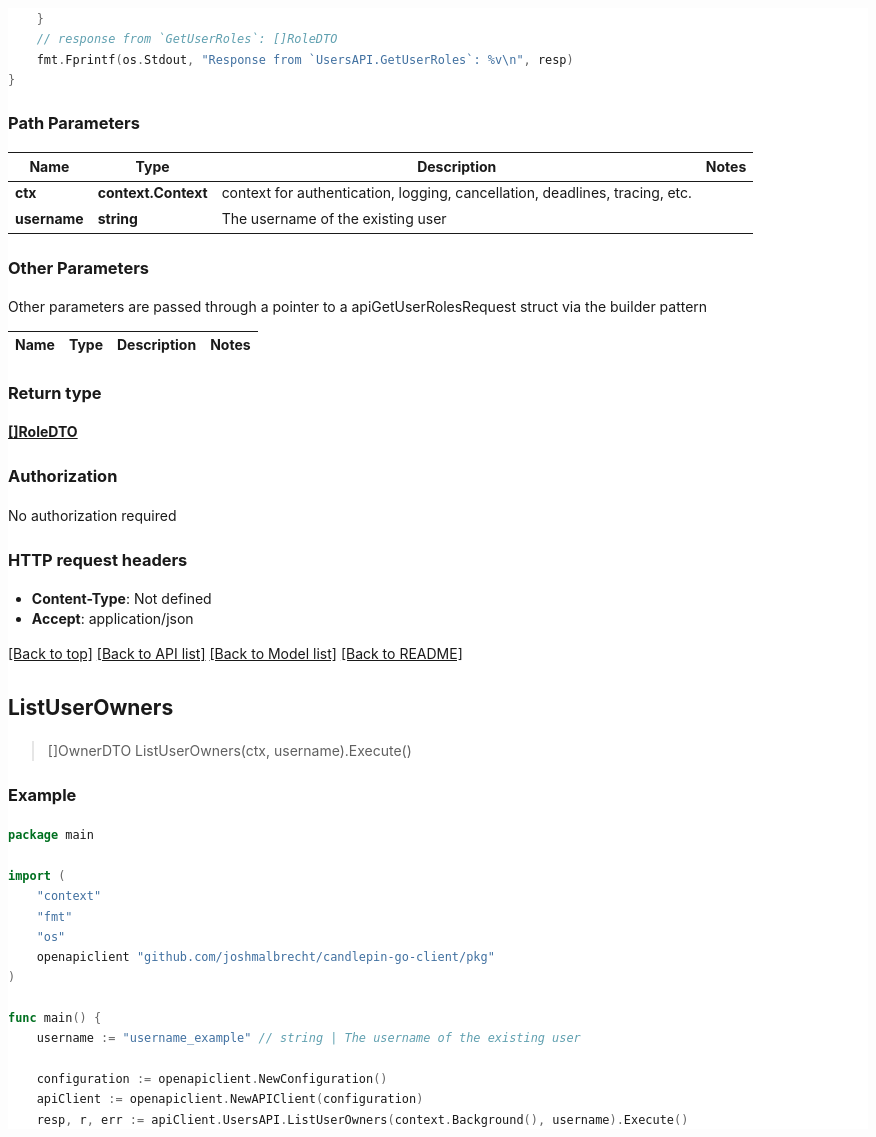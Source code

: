 ```go
	}
	// response from `GetUserRoles`: []RoleDTO
	fmt.Fprintf(os.Stdout, "Response from `UsersAPI.GetUserRoles`: %v\n", resp)
}
```

### Path Parameters


Name | Type | Description  | Notes
------------- | ------------- | ------------- | -------------
**ctx** | **context.Context** | context for authentication, logging, cancellation, deadlines, tracing, etc.
**username** | **string** | The username of the existing user | 

### Other Parameters

Other parameters are passed through a pointer to a apiGetUserRolesRequest struct via the builder pattern


Name | Type | Description  | Notes
------------- | ------------- | ------------- | -------------


### Return type

[**[]RoleDTO**](RoleDTO.md)

### Authorization

No authorization required

### HTTP request headers

- **Content-Type**: Not defined
- **Accept**: application/json

[[Back to top]](#) [[Back to API list]](../README.md#documentation-for-api-endpoints)
[[Back to Model list]](../README.md#documentation-for-models)
[[Back to README]](../README.md)


## ListUserOwners

> []OwnerDTO ListUserOwners(ctx, username).Execute()





### Example

```go
package main

import (
	"context"
	"fmt"
	"os"
	openapiclient "github.com/joshmalbrecht/candlepin-go-client/pkg"
)

func main() {
	username := "username_example" // string | The username of the existing user

	configuration := openapiclient.NewConfiguration()
	apiClient := openapiclient.NewAPIClient(configuration)
	resp, r, err := apiClient.UsersAPI.ListUserOwners(context.Background(), username).Execute()
```